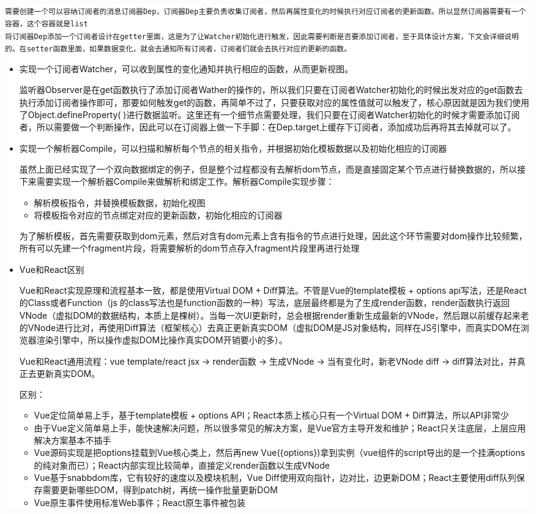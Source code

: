     需要创建⼀个可以容纳订阅者的消息订阅器Dep，订阅器Dep主要负责收集订阅者，然后再属性变化的时候执⾏对应订阅者的更新函数。所以显然订阅器需要有⼀个容器，这个容器就是list
    将订阅器Dep添加⼀个订阅者设计在getter⾥⾯，这是为了让Watcher初始化进⾏触发，因此需要判断是否要添加订阅者，⾄于具体设计⽅案，下⽂会详细说明的。在setter函数⾥⾯，如果数据变化，就会去通知所有订阅者，订阅者们就会去执⾏对应的更新的函数。

  * 实现⼀个订阅者Watcher，可以收到属性的变化通知并执⾏相应的函数，从⽽更新视图。

    监听器Observer是在get函数执⾏了添加订阅者Wather的操作的，所以我们只要在订阅者Watcher初始化的时候出发对应的get函数去执⾏添加订阅者操作即可，那要如何触发get的函数，再简单不过了，只要获取对应的属性值就可以触发了，核⼼原因就是因为我们使⽤了Object.defineProperty( )进⾏数据监听。这⾥还有⼀个细节点需要处理，我们只要在订阅者Watcher初始化的时候才需要添加订阅者，所以需要做⼀个判断操作，因此可以在订阅器上做⼀下⼿脚：在Dep.target上缓存下订阅者，添加成功后再将其去掉就可以了。

  * 实现⼀个解析器Compile，可以扫描和解析每个节点的相关指令，并根据初始化模板数据以及初始化相应的订阅器

    虽然上⾯已经实现了⼀个双向数据绑定的例⼦，但是整个过程都没有去解析dom节点，⽽是直接固定某个节点进⾏替换数据的，所以接下来需要实现⼀个解析器Compile来做解析和绑定⼯作。解析器Compile实现步骤：

    * 解析模板指令，并替换模板数据，初始化视图
    * 将模板指令对应的节点绑定对应的更新函数，初始化相应的订阅器

    为了解析模板，⾸先需要获取到dom元素，然后对含有dom元素上含有指令的节点进⾏处理，因此这个环节需要对dom操作⽐较频繁，所有可以先建⼀个fragment⽚段，将需要解析的dom节点存⼊fragment⽚段⾥再进⾏处理

* Vue和React区别

  Vue和React实现原理和流程基本一致，都是使用Virtual DOM + Diff算法。不管是Vue的template模板 + options api写法，还是React的Class或者Function（js 的class写法也是function函数的一种）写法，底层最终都是为了生成render函数，render函数执行返回VNode（虚拟DOM的数据结构，本质上是棵树）。当每一次UI更新时，总会根据render重新生成最新的VNode，然后跟以前缓存起来老的VNode进行比对，再使用Diff算法（框架核心）去真正更新真实DOM（虚拟DOM是JS对象结构，同样在JS引擎中，而真实DOM在浏览器渲染引擎中，所以操作虚拟DOM比操作真实DOM开销要小的多）。

  Vue和React通用流程：vue template/react jsx -> render函数 -> 生成VNode -> 当有变化时，新老VNode diff -> diff算法对比，并真正去更新真实DOM。

  区别：

  * Vue定位简单易上手，基于template模板 + options API；React本质上核心只有一个Virtual DOM + Diff算法，所以API非常少
  * 由于Vue定义简单易上手，能快速解决问题，所以很多常见的解决方案，是Vue官方主导开发和维护；React只关注底层，上层应用解决方案基本不插手
  * Vue源码实现是把options挂载到Vue核心类上，然后再new Vue({options})拿到实例（vue组件的script导出的是一个挂满options的纯对象而已）；React内部实现比较简单，直接定义render函数以生成VNode
  * Vue基于snabbdom库，它有较好的速度以及模块机制，Vue Diff使用双向指针，边对比，边更新DOM；React主要使用diff队列保存需要更新哪些DOM，得到patch树，再统一操作批量更新DOM
  * Vue原生事件使用标准Web事件；React原生事件被包装